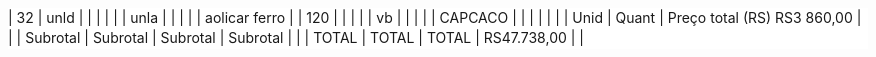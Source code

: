 | 32                                                                                       | unld                                                                                     |                                                                                          |                                                                                          |                                                                                          |
|                                                                                          | unla                                                                                     |                                                                                          |                                                                                          |                                                                                          |
| aolicar ferro                                                                            |                                                                                          | 120                                                                                      |                                                                                          |                                                                                          |
|                                                                                          | vb                                                                                       |                                                                                          |                                                                                          |                                                                                          |
| CAPCACO                                                                                  |                                                                                          |                                                                                          |                                                                                          |                                                                                          |
|                                                                                          | Unid                                                                                     | Quant                                                                                    | Preço total (RS) RS3 860,00                                                              |                                                                                          |
| Subrotal                                                                                 | Subrotal                                                                                 | Subrotal                                                                                 | Subrotal                                                                                 |                                                                                          |
| TOTAL                                                                                    | TOTAL                                                                                    | TOTAL                                                                                    | RS47.738,00                                                                              |                                                                                          |

